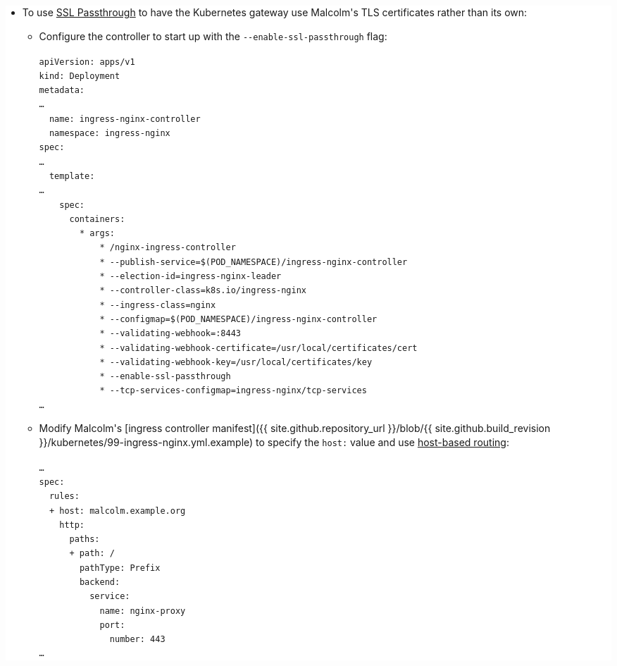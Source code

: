 * To use [SSL Passthrough](https://kubernetes.github.io/ingress-nginx/user-guide/tls/) to have the Kubernetes gateway use Malcolm's TLS certificates rather than its own:
    - Configure the controller to start up with the `--enable-ssl-passthrough` flag:
        ```
        apiVersion: apps/v1
        kind: Deployment
        metadata:
        …
          name: ingress-nginx-controller
          namespace: ingress-nginx
        spec:
        …
          template:
        …
            spec:
              containers:
                * args:
                    * /nginx-ingress-controller
                    * --publish-service=$(POD_NAMESPACE)/ingress-nginx-controller
                    * --election-id=ingress-nginx-leader
                    * --controller-class=k8s.io/ingress-nginx
                    * --ingress-class=nginx
                    * --configmap=$(POD_NAMESPACE)/ingress-nginx-controller
                    * --validating-webhook=:8443
                    * --validating-webhook-certificate=/usr/local/certificates/cert
                    * --validating-webhook-key=/usr/local/certificates/key
                    * --enable-ssl-passthrough
                    * --tcp-services-configmap=ingress-nginx/tcp-services
        …
        ```

    - Modify Malcolm's [ingress controller manifest]({{ site.github.repository_url }}/blob/{{ site.github.build_revision }}/kubernetes/99-ingress-nginx.yml.example) to specify the `host:` value and use [host-based routing](https://kubernetes.github.io/ingress-nginx/user-guide/basic-usage/):

        ```
        …
        spec:
          rules:
          + host: malcolm.example.org
            http:
              paths:
              + path: /
                pathType: Prefix
                backend:
                  service:
                    name: nginx-proxy
                    port:
                      number: 443
        …
        ```
